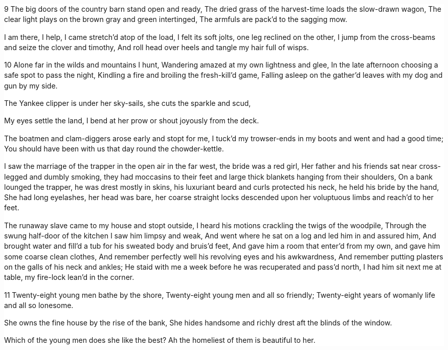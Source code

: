 9
The big doors of the country barn stand open and ready,
The dried grass of the harvest-time loads the slow-drawn wagon,
The clear light plays on the brown gray and green intertinged,
The armfuls are pack’d to the sagging mow.

I am there, I help, I came stretch’d atop of the load,
I felt its soft jolts, one leg reclined on the other,
I jump from the cross-beams and seize the clover and timothy,
And roll head over heels and tangle my hair full of wisps.

10
Alone far in the wilds and mountains I hunt,
Wandering amazed at my own lightness and glee,
In the late afternoon choosing a safe spot to pass the night,
Kindling a fire and broiling the fresh-kill’d game,
Falling asleep on the gather’d leaves with my dog and gun by my side.

The Yankee clipper is under her sky-sails, she cuts the sparkle and scud,

My eyes settle the land, I bend at her prow or shout joyously from the deck.

The boatmen and clam-diggers arose early and stopt for me,
I tuck’d my trowser-ends in my boots and went and had a good time;
You should have been with us that day round the chowder-kettle.

I saw the marriage of the trapper in the open air in the far west, the bride was a red girl,
Her father and his friends sat near cross-legged and dumbly smoking, they had moccasins to their feet and large thick blankets hanging from their shoulders,
On a bank lounged the trapper, he was drest mostly in skins, his luxuriant beard and curls protected his neck, he held his bride by the hand,
She had long eyelashes, her head was bare, her coarse straight locks descended upon her voluptuous limbs and reach’d to her feet.

The runaway slave came to my house and stopt outside,
I heard his motions crackling the twigs of the woodpile,
Through the swung half-door of the kitchen I saw him limpsy and weak,
And went where he sat on a log and led him in and assured him,
And brought water and fill’d a tub for his sweated body and bruis’d feet,
And gave him a room that enter’d from my own, and gave him some coarse clean clothes,
And remember perfectly well his revolving eyes and his awkwardness,
And remember putting plasters on the galls of his neck and ankles;
He staid with me a week before he was recuperated and pass’d north,
I had him sit next me at table, my fire-lock lean’d in the corner.

11
Twenty-eight young men bathe by the shore,
Twenty-eight young men and all so friendly;
Twenty-eight years of womanly life and all so lonesome.

She owns the fine house by the rise of the bank,
She hides handsome and richly drest aft the blinds of the window.

Which of the young men does she like the best?
Ah the homeliest of them is beautiful to her.
